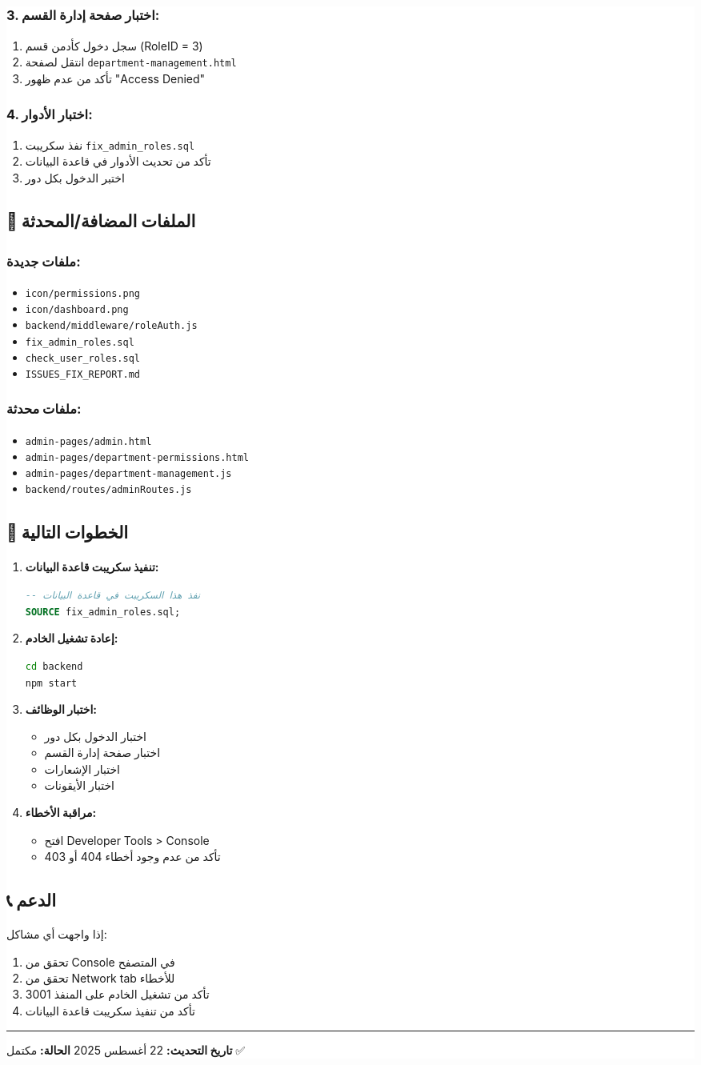 ### 3. اختبار صفحة إدارة القسم:
1. سجل دخول كأدمن قسم (RoleID = 3)
2. انتقل لصفحة `department-management.html`
3. تأكد من عدم ظهور "Access Denied"

### 4. اختبار الأدوار:
1. نفذ سكريبت `fix_admin_roles.sql`
2. تأكد من تحديث الأدوار في قاعدة البيانات
3. اختبر الدخول بكل دور

## 📁 الملفات المضافة/المحدثة

### ملفات جديدة:
- `icon/permissions.png`
- `icon/dashboard.png`
- `backend/middleware/roleAuth.js`
- `fix_admin_roles.sql`
- `check_user_roles.sql`
- `ISSUES_FIX_REPORT.md`

### ملفات محدثة:
- `admin-pages/admin.html`
- `admin-pages/department-permissions.html`
- `admin-pages/department-management.js`
- `backend/routes/adminRoutes.js`

## 🚀 الخطوات التالية

1. **تنفيذ سكريبت قاعدة البيانات:**
   ```sql
   -- نفذ هذا السكريبت في قاعدة البيانات
   SOURCE fix_admin_roles.sql;
   ```

2. **إعادة تشغيل الخادم:**
   ```bash
   cd backend
   npm start
   ```

3. **اختبار الوظائف:**
   - اختبار الدخول بكل دور
   - اختبار صفحة إدارة القسم
   - اختبار الإشعارات
   - اختبار الأيقونات

4. **مراقبة الأخطاء:**
   - افتح Developer Tools > Console
   - تأكد من عدم وجود أخطاء 404 أو 403

## 📞 الدعم

إذا واجهت أي مشاكل:
1. تحقق من Console في المتصفح
2. تحقق من Network tab للأخطاء
3. تأكد من تشغيل الخادم على المنفذ 3001
4. تأكد من تنفيذ سكريبت قاعدة البيانات

---
**تاريخ التحديث:** 22 أغسطس 2025
**الحالة:** مكتمل ✅
